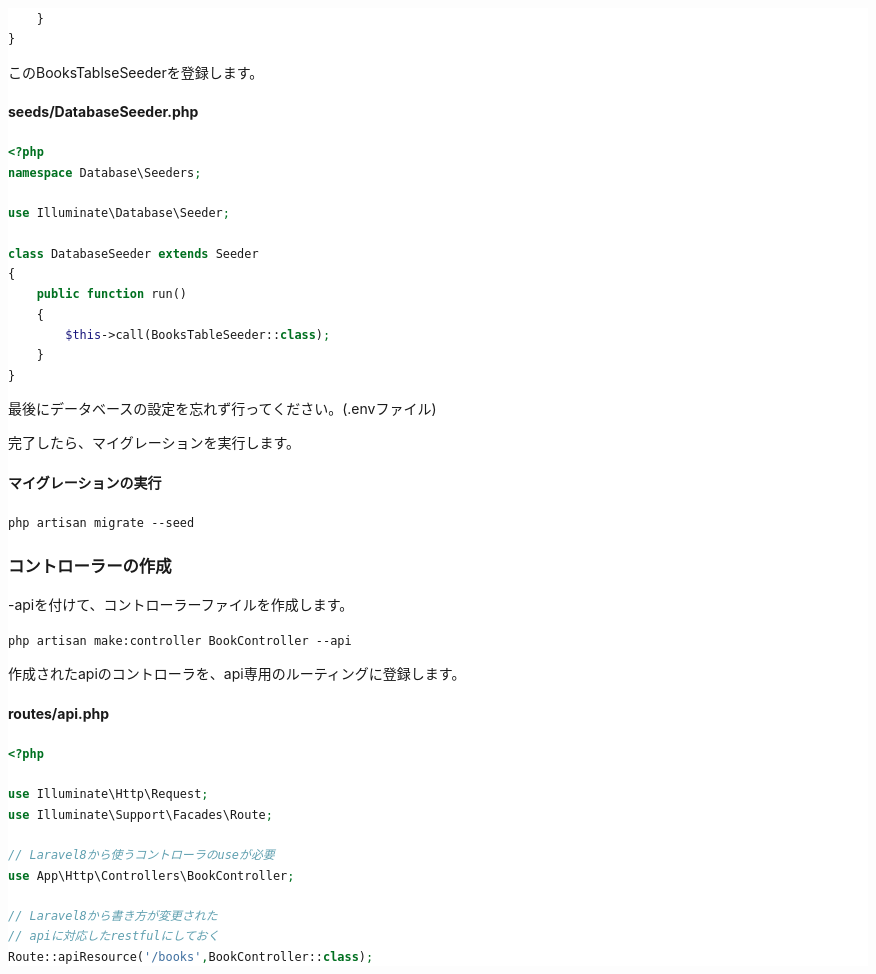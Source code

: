 ```php
    }
}
```

このBooksTablseSeederを登録します。

#### seeds/DatabaseSeeder.php
```php
<?php
namespace Database\Seeders;

use Illuminate\Database\Seeder;

class DatabaseSeeder extends Seeder
{
    public function run()
    {
        $this->call(BooksTableSeeder::class);
    }
}
```

最後に<bold>データベースの設定</bold>を忘れず行ってください。(.envファイル)

完了したら、マイグレーションを実行します。

#### マイグレーションの実行
```terminal
php artisan migrate --seed
```

### コントローラーの作成
<bold>-api</bold>を付けて、コントローラーファイルを作成します。

```terminal
php artisan make:controller BookController --api
```

作成されたapiのコントローラを、api専用のルーティングに登録します。

#### routes/api.php
```php
<?php

use Illuminate\Http\Request;
use Illuminate\Support\Facades\Route;

// Laravel8から使うコントローラのuseが必要
use App\Http\Controllers\BookController;

// Laravel8から書き方が変更された
// apiに対応したrestfulにしておく
Route::apiResource('/books',BookController::class);
```
